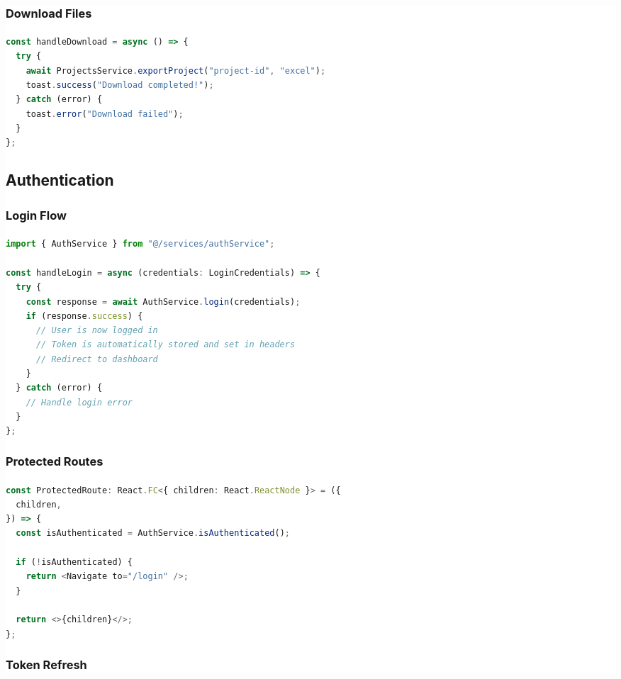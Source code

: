 ### Download Files

```typescript
const handleDownload = async () => {
  try {
    await ProjectsService.exportProject("project-id", "excel");
    toast.success("Download completed!");
  } catch (error) {
    toast.error("Download failed");
  }
};
```

## Authentication

### Login Flow

```typescript
import { AuthService } from "@/services/authService";

const handleLogin = async (credentials: LoginCredentials) => {
  try {
    const response = await AuthService.login(credentials);
    if (response.success) {
      // User is now logged in
      // Token is automatically stored and set in headers
      // Redirect to dashboard
    }
  } catch (error) {
    // Handle login error
  }
};
```

### Protected Routes

```typescript
const ProtectedRoute: React.FC<{ children: React.ReactNode }> = ({
  children,
}) => {
  const isAuthenticated = AuthService.isAuthenticated();

  if (!isAuthenticated) {
    return <Navigate to="/login" />;
  }

  return <>{children}</>;
};
```

### Token Refresh
